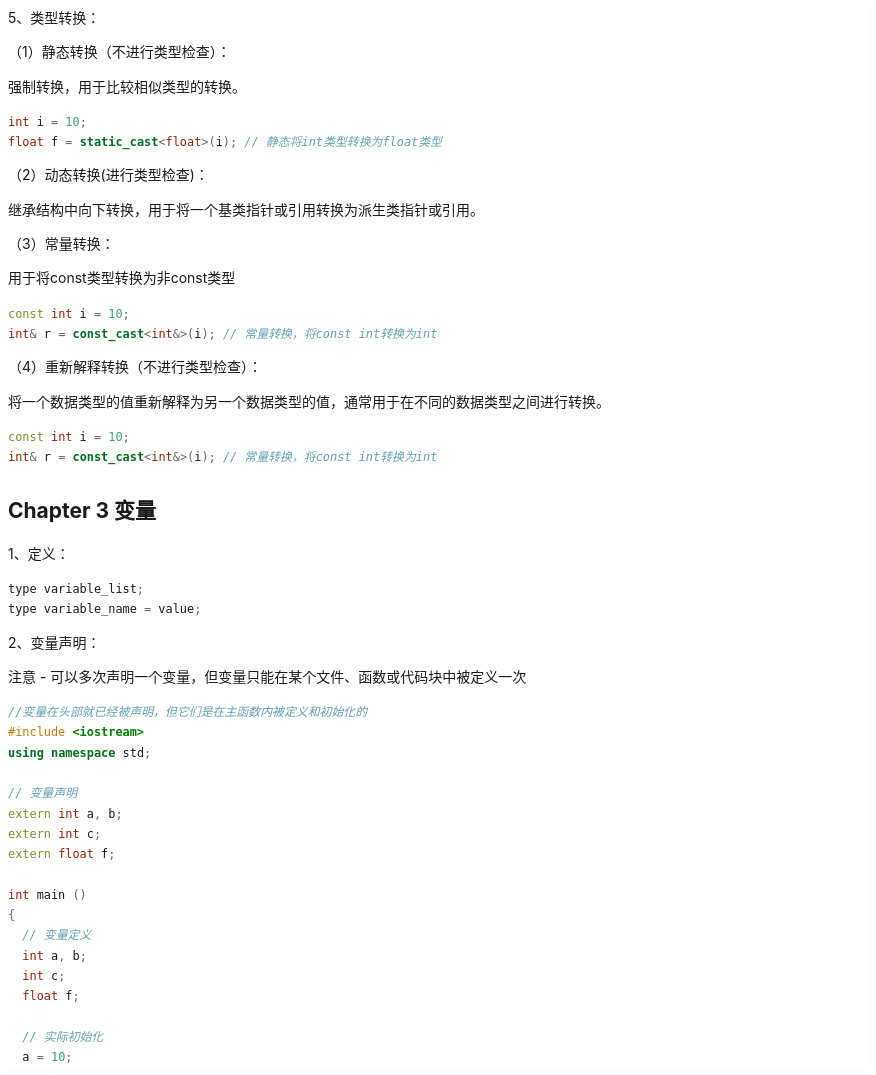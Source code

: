 

5、类型转换：

（1）静态转换（不进行类型检查）：

强制转换，用于比较相似类型的转换。

```c++
int i = 10;
float f = static_cast<float>(i); // 静态将int类型转换为float类型
```



（2）动态转换(进行类型检查)：

继承结构中向下转换，用于将一个基类指针或引用转换为派生类指针或引用。



（3）常量转换：

用于将const类型转换为非const类型

```c++
const int i = 10;
int& r = const_cast<int&>(i); // 常量转换，将const int转换为int
```



（4）重新解释转换（不进行类型检查）：

将一个数据类型的值重新解释为另一个数据类型的值，通常用于在不同的数据类型之间进行转换。

```c++
const int i = 10;
int& r = const_cast<int&>(i); // 常量转换，将const int转换为int
```



## Chapter 3 变量

1、定义：

```c++
type variable_list;
type variable_name = value;
```



2、变量声明：

注意 - 可以多次声明一个变量，但变量只能在某个文件、函数或代码块中被定义一次

```c++
//变量在头部就已经被声明，但它们是在主函数内被定义和初始化的
#include <iostream>
using namespace std;
 
// 变量声明
extern int a, b;
extern int c;
extern float f;
  
int main ()
{
  // 变量定义
  int a, b;
  int c;
  float f;
 
  // 实际初始化
  a = 10;
```